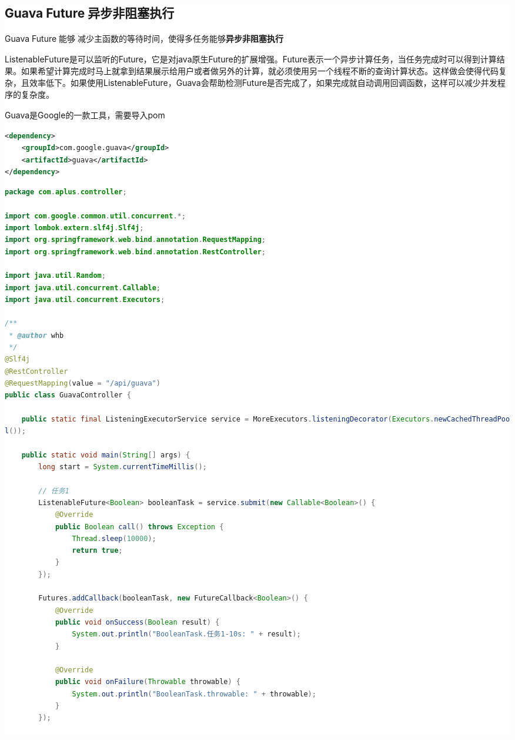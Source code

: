 
## Guava Future 异步非阻塞执行

Guava Future 能够 减少主函数的等待时间，使得多任务能够**异步非阻塞执行**

ListenableFuture是可以监听的Future，它是对java原生Future的扩展增强。Future表示一个异步计算任务，当任务完成时可以得到计算结果。如果希望计算完成时马上就拿到结果展示给用户或者做另外的计算，就必须使用另一个线程不断的查询计算状态。这样做会使得代码复杂，且效率低下。如果使用ListenableFuture，Guava会帮助检测Future是否完成了，如果完成就自动调用回调函数，这样可以减少并发程序的复杂度。

Guava是Google的一款工具，需要导入pom

```xml
<dependency>
	<groupId>com.google.guava</groupId>
	<artifactId>guava</artifactId>
</dependency>	
```



```java
package com.aplus.controller;
 
import com.google.common.util.concurrent.*;
import lombok.extern.slf4j.Slf4j;
import org.springframework.web.bind.annotation.RequestMapping;
import org.springframework.web.bind.annotation.RestController;
 
import java.util.Random;
import java.util.concurrent.Callable;
import java.util.concurrent.Executors;
 
/**
 * @author whb
 */
@Slf4j
@RestController
@RequestMapping(value = "/api/guava")
public class GuavaController {
    
    public static final ListeningExecutorService service = MoreExecutors.listeningDecorator(Executors.newCachedThreadPool());
 
    public static void main(String[] args) {
        long start = System.currentTimeMillis();
 
        // 任务1
        ListenableFuture<Boolean> booleanTask = service.submit(new Callable<Boolean>() {
            @Override
            public Boolean call() throws Exception {
                Thread.sleep(10000);
                return true;
            }
        });
 
        Futures.addCallback(booleanTask, new FutureCallback<Boolean>() {
            @Override
            public void onSuccess(Boolean result) {
                System.out.println("BooleanTask.任务1-10s: " + result);
            }
 
            @Override
            public void onFailure(Throwable throwable) {
                System.out.println("BooleanTask.throwable: " + throwable);
            }
        });
 
```